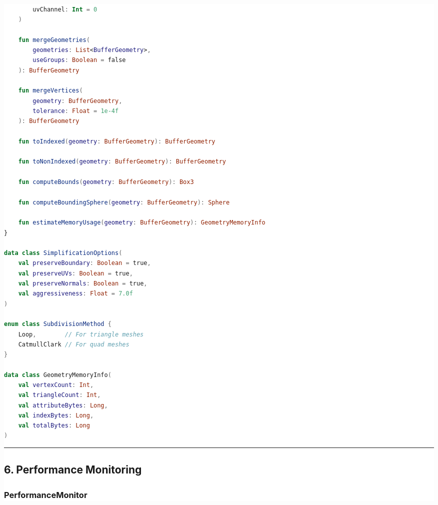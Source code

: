 ```kotlin
        uvChannel: Int = 0
    )

    fun mergeGeometries(
        geometries: List<BufferGeometry>,
        useGroups: Boolean = false
    ): BufferGeometry

    fun mergeVertices(
        geometry: BufferGeometry,
        tolerance: Float = 1e-4f
    ): BufferGeometry

    fun toIndexed(geometry: BufferGeometry): BufferGeometry

    fun toNonIndexed(geometry: BufferGeometry): BufferGeometry

    fun computeBounds(geometry: BufferGeometry): Box3

    fun computeBoundingSphere(geometry: BufferGeometry): Sphere

    fun estimateMemoryUsage(geometry: BufferGeometry): GeometryMemoryInfo
}

data class SimplificationOptions(
    val preserveBoundary: Boolean = true,
    val preserveUVs: Boolean = true,
    val preserveNormals: Boolean = true,
    val aggressiveness: Float = 7.0f
)

enum class SubdivisionMethod {
    Loop,        // For triangle meshes
    CatmullClark // For quad meshes
}

data class GeometryMemoryInfo(
    val vertexCount: Int,
    val triangleCount: Int,
    val attributeBytes: Long,
    val indexBytes: Long,
    val totalBytes: Long
)
```

---

## 6. Performance Monitoring

### PerformanceMonitor
